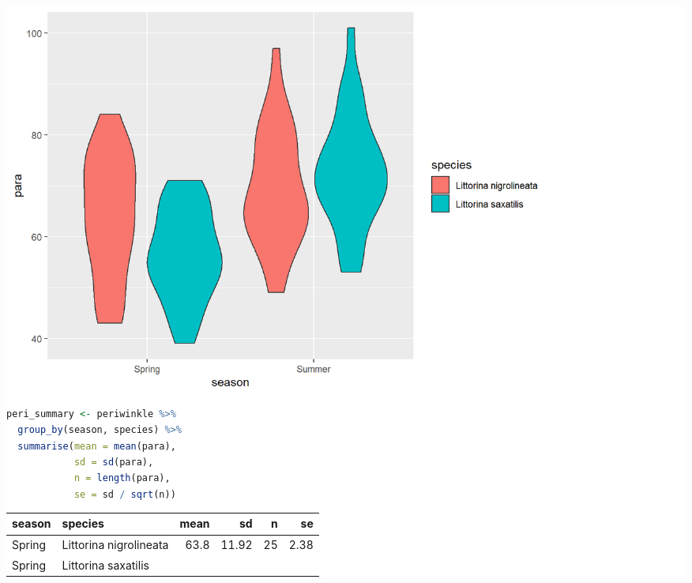 <img src="two_way_anova_revisit_files/figure-html/unnamed-chunk-3-1.png" width="80%" style="display: block; margin: auto auto auto 0;" />


```r
peri_summary <- periwinkle %>% 
  group_by(season, species) %>% 
  summarise(mean = mean(para),
            sd = sd(para),
            n = length(para),
            se = sd / sqrt(n))
```
<table>
 <thead>
  <tr>
   <th style="text-align:left;"> season </th>
   <th style="text-align:left;"> species </th>
   <th style="text-align:right;"> mean </th>
   <th style="text-align:right;"> sd </th>
   <th style="text-align:right;"> n </th>
   <th style="text-align:right;"> se </th>
  </tr>
 </thead>
<tbody>
  <tr>
   <td style="text-align:left;"> Spring </td>
   <td style="text-align:left;"> Littorina nigrolineata </td>
   <td style="text-align:right;"> 63.8 </td>
   <td style="text-align:right;"> 11.92 </td>
   <td style="text-align:right;"> 25 </td>
   <td style="text-align:right;"> 2.38 </td>
  </tr>
  <tr>
   <td style="text-align:left;"> Spring </td>
   <td style="text-align:left;"> Littorina saxatilis </td>